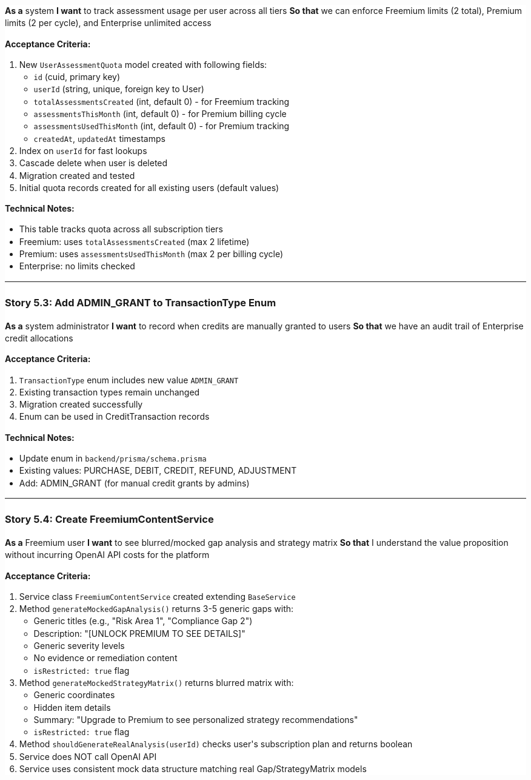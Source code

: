 **As a** system
**I want** to track assessment usage per user across all tiers
**So that** we can enforce Freemium limits (2 total), Premium limits (2 per cycle), and Enterprise unlimited access

**Acceptance Criteria:**
1. New `UserAssessmentQuota` model created with following fields:
   - `id` (cuid, primary key)
   - `userId` (string, unique, foreign key to User)
   - `totalAssessmentsCreated` (int, default 0) - for Freemium tracking
   - `assessmentsThisMonth` (int, default 0) - for Premium billing cycle
   - `assessmentsUsedThisMonth` (int, default 0) - for Premium tracking
   - `createdAt`, `updatedAt` timestamps
2. Index on `userId` for fast lookups
3. Cascade delete when user is deleted
4. Migration created and tested
5. Initial quota records created for all existing users (default values)

**Technical Notes:**
- This table tracks quota across all subscription tiers
- Freemium: uses `totalAssessmentsCreated` (max 2 lifetime)
- Premium: uses `assessmentsUsedThisMonth` (max 2 per billing cycle)
- Enterprise: no limits checked

---

### Story 5.3: Add ADMIN_GRANT to TransactionType Enum

**As a** system administrator
**I want** to record when credits are manually granted to users
**So that** we have an audit trail of Enterprise credit allocations

**Acceptance Criteria:**
1. `TransactionType` enum includes new value `ADMIN_GRANT`
2. Existing transaction types remain unchanged
3. Migration created successfully
4. Enum can be used in CreditTransaction records

**Technical Notes:**
- Update enum in `backend/prisma/schema.prisma`
- Existing values: PURCHASE, DEBIT, CREDIT, REFUND, ADJUSTMENT
- Add: ADMIN_GRANT (for manual credit grants by admins)

---

### Story 5.4: Create FreemiumContentService

**As a** Freemium user
**I want** to see blurred/mocked gap analysis and strategy matrix
**So that** I understand the value proposition without incurring OpenAI API costs for the platform

**Acceptance Criteria:**
1. Service class `FreemiumContentService` created extending `BaseService`
2. Method `generateMockedGapAnalysis()` returns 3-5 generic gaps with:
   - Generic titles (e.g., "Risk Area 1", "Compliance Gap 2")
   - Description: "[UNLOCK PREMIUM TO SEE DETAILS]"
   - Generic severity levels
   - No evidence or remediation content
   - `isRestricted: true` flag
3. Method `generateMockedStrategyMatrix()` returns blurred matrix with:
   - Generic coordinates
   - Hidden item details
   - Summary: "Upgrade to Premium to see personalized strategy recommendations"
   - `isRestricted: true` flag
4. Method `shouldGenerateRealAnalysis(userId)` checks user's subscription plan and returns boolean
5. Service does NOT call OpenAI API
6. Service uses consistent mock data structure matching real Gap/StrategyMatrix models